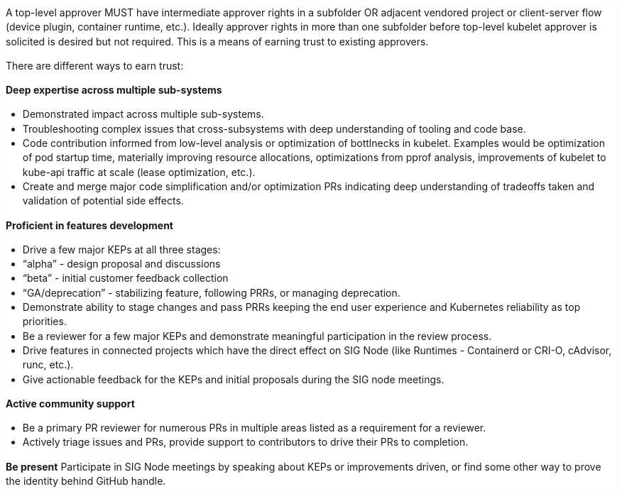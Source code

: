 A top-level approver MUST have intermediate approver rights in a subfolder OR adjacent vendored project or client-server flow (device plugin, container runtime, etc.).  Ideally approver rights in more than one subfolder before top-level kubelet approver is solicited is desired but not required.  This is a means of earning trust to existing approvers. 

There are different ways to earn trust:

**Deep expertise across multiple sub-systems**

- Demonstrated impact across multiple sub-systems.
 - Troubleshooting complex issues that cross-subsystems with deep understanding of tooling and code base.
 - Code contribution informed from low-level analysis or optimization of bottlnecks in kubelet.  Examples would be optimization of pod startup time, materially improving resource allocations, optimizations from pprof analysis, improvements of kubelet to kube-api traffic at scale (lease optimization, etc.).
 - Create and merge major code simplification and/or optimization PRs indicating deep understanding of tradeoffs taken and validation of potential side effects.

**Proficient in features development**
- Drive a few major KEPs at all three stages: 
 - “alpha” - design proposal and discussions
 - “beta” - initial customer feedback collection
 - “GA/deprecation” - stabilizing feature, following PRRs, or managing deprecation. 
 - Demonstrate ability to stage changes and pass PRRs keeping the end user experience and Kubernetes reliability as top priorities.
- Be a reviewer for a few major KEPs and demonstrate meaningful participation in the review process. 
- Drive features in connected projects which have the direct effect on SIG Node (like Runtimes - Containerd or CRI-O, cAdvisor, runc, etc.).
- Give actionable feedback for the KEPs and initial proposals during the SIG node meetings.

**Active community support**
- Be a primary PR reviewer for numerous PRs in multiple areas listed as a requirement for a reviewer.
- Actively triage issues and PRs, provide support to contributors to drive their PRs to completion.

**Be present**
Participate in SIG Node meetings by speaking about KEPs or improvements driven, or find some other way to prove the identity behind GitHub handle.